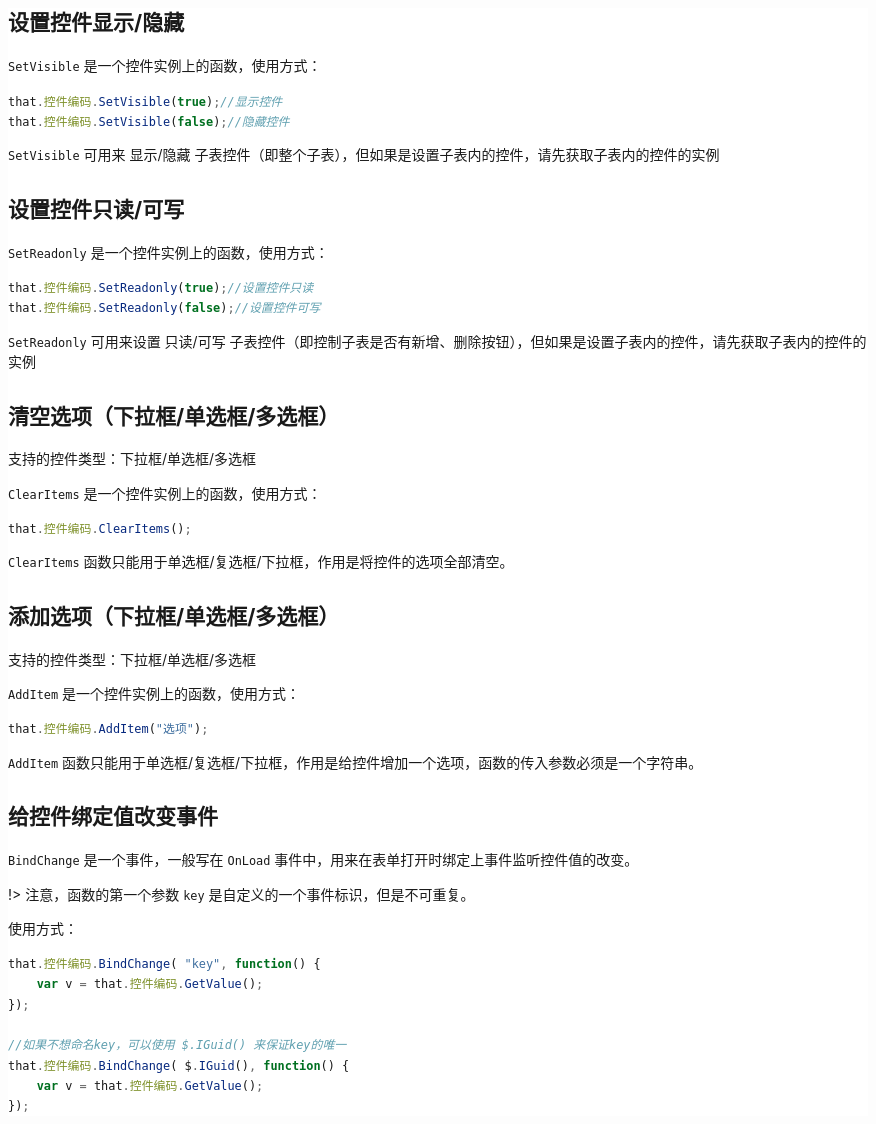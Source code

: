 
## 设置控件显示/隐藏

```SetVisible``` 是一个控件实例上的函数，使用方式：
``` js
that.控件编码.SetVisible(true);//显示控件
that.控件编码.SetVisible(false);//隐藏控件
```

```SetVisible``` 可用来 显示/隐藏 子表控件（即整个子表），但如果是设置子表内的控件，请先获取子表内的控件的实例


## 设置控件只读/可写

```SetReadonly``` 是一个控件实例上的函数，使用方式：
``` js
that.控件编码.SetReadonly(true);//设置控件只读
that.控件编码.SetReadonly(false);//设置控件可写
```

```SetReadonly``` 可用来设置 只读/可写 子表控件（即控制子表是否有新增、删除按钮），但如果是设置子表内的控件，请先获取子表内的控件的实例


## 清空选项（下拉框/单选框/多选框）

支持的控件类型：下拉框/单选框/多选框

```ClearItems``` 是一个控件实例上的函数，使用方式：
``` js
that.控件编码.ClearItems();
```

```ClearItems``` 函数只能用于单选框/复选框/下拉框，作用是将控件的选项全部清空。


## 添加选项（下拉框/单选框/多选框）

支持的控件类型：下拉框/单选框/多选框

```AddItem``` 是一个控件实例上的函数，使用方式：
``` js
that.控件编码.AddItem("选项");
```

```AddItem``` 函数只能用于单选框/复选框/下拉框，作用是给控件增加一个选项，函数的传入参数必须是一个字符串。


## 给控件绑定值改变事件

```BindChange``` 是一个事件，一般写在 ```OnLoad``` 事件中，用来在表单打开时绑定上事件监听控件值的改变。

!> 注意，函数的第一个参数 ```key``` 是自定义的一个事件标识，但是不可重复。

使用方式：
``` js
that.控件编码.BindChange( "key", function() {
    var v = that.控件编码.GetValue();
});

//如果不想命名key，可以使用 $.IGuid() 来保证key的唯一
that.控件编码.BindChange( $.IGuid(), function() {
    var v = that.控件编码.GetValue();
});
```
